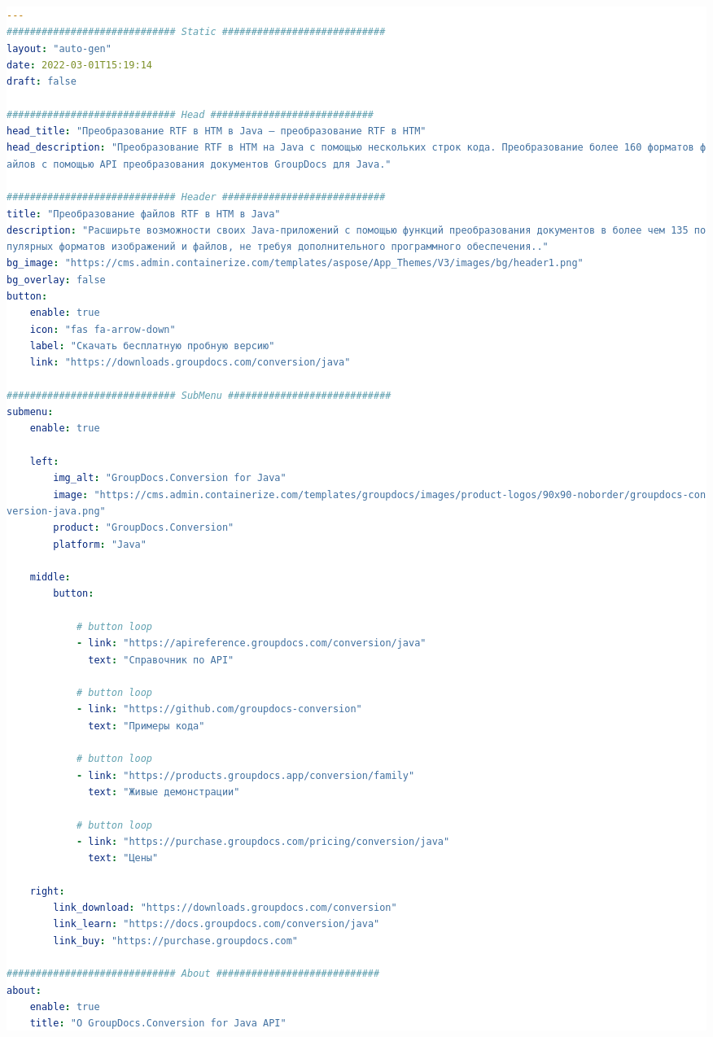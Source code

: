 ```yaml
---
############################# Static ############################
layout: "auto-gen"
date: 2022-03-01T15:19:14
draft: false

############################# Head ############################
head_title: "Преобразование RTF в HTM в Java — преобразование RTF в HTM"
head_description: "Преобразование RTF в HTM на Java с помощью нескольких строк кода. Преобразование более 160 форматов файлов с помощью API преобразования документов GroupDocs для Java."

############################# Header ############################
title: "Преобразование файлов RTF в HTM в Java"
description: "Расширьте возможности своих Java-приложений с помощью функций преобразования документов в более чем 135 популярных форматов изображений и файлов, не требуя дополнительного программного обеспечения.."
bg_image: "https://cms.admin.containerize.com/templates/aspose/App_Themes/V3/images/bg/header1.png"
bg_overlay: false
button:
    enable: true
    icon: "fas fa-arrow-down"
    label: "Скачать бесплатную пробную версию"
    link: "https://downloads.groupdocs.com/conversion/java"

############################# SubMenu ############################
submenu:
    enable: true

    left:
        img_alt: "GroupDocs.Conversion for Java"
        image: "https://cms.admin.containerize.com/templates/groupdocs/images/product-logos/90x90-noborder/groupdocs-conversion-java.png"
        product: "GroupDocs.Conversion"
        platform: "Java"

    middle:
        button:

            # button loop
            - link: "https://apireference.groupdocs.com/conversion/java"
              text: "Справочник по API"

            # button loop
            - link: "https://github.com/groupdocs-conversion"
              text: "Примеры кода"

            # button loop
            - link: "https://products.groupdocs.app/conversion/family"
              text: "Живые демонстрации"

            # button loop
            - link: "https://purchase.groupdocs.com/pricing/conversion/java"
              text: "Цены"

    right:
        link_download: "https://downloads.groupdocs.com/conversion"
        link_learn: "https://docs.groupdocs.com/conversion/java"
        link_buy: "https://purchase.groupdocs.com"

############################# About ############################
about:
    enable: true
    title: "О GroupDocs.Conversion for Java API"
```